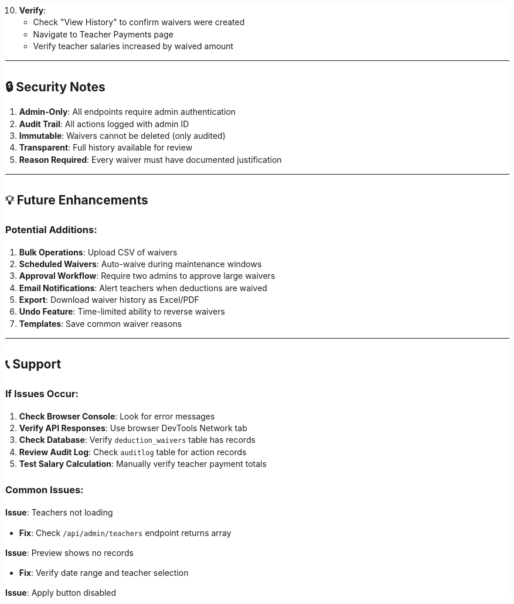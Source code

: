 10. **Verify**:
    - Check "View History" to confirm waivers were created
    - Navigate to Teacher Payments page
    - Verify teacher salaries increased by waived amount

---

## 🔒 Security Notes

1. **Admin-Only**: All endpoints require admin authentication
2. **Audit Trail**: All actions logged with admin ID
3. **Immutable**: Waivers cannot be deleted (only audited)
4. **Transparent**: Full history available for review
5. **Reason Required**: Every waiver must have documented justification

---

## 💡 Future Enhancements

### Potential Additions:

1. **Bulk Operations**: Upload CSV of waivers
2. **Scheduled Waivers**: Auto-waive during maintenance windows
3. **Approval Workflow**: Require two admins to approve large waivers
4. **Email Notifications**: Alert teachers when deductions are waived
5. **Export**: Download waiver history as Excel/PDF
6. **Undo Feature**: Time-limited ability to reverse waivers
7. **Templates**: Save common waiver reasons

---

## 📞 Support

### If Issues Occur:

1. **Check Browser Console**: Look for error messages
2. **Verify API Responses**: Use browser DevTools Network tab
3. **Check Database**: Verify `deduction_waivers` table has records
4. **Review Audit Log**: Check `auditlog` table for action records
5. **Test Salary Calculation**: Manually verify teacher payment totals

### Common Issues:

**Issue**: Teachers not loading

- **Fix**: Check `/api/admin/teachers` endpoint returns array

**Issue**: Preview shows no records

- **Fix**: Verify date range and teacher selection

**Issue**: Apply button disabled
